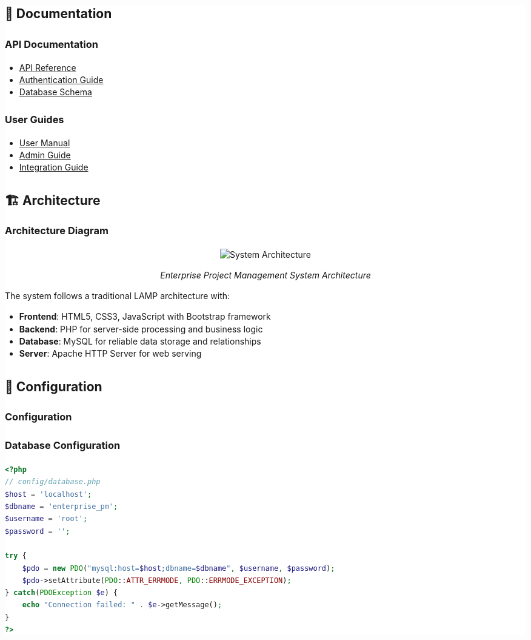 ## 📖 Documentation

### API Documentation
- [API Reference](docs/api-reference.md)
- [Authentication Guide](docs/authentication.md)
- [Database Schema](docs/database-schema.md)

### User Guides
- [User Manual](docs/user-manual.md)
- [Admin Guide](docs/admin-guide.md)
- [Integration Guide](docs/integration-guide.md)

## 🏗️ Architecture

### Architecture Diagram

<div align="center">
  <img src="Project-Management-Tool/images/architecture.png" alt="System Architecture" width="800"/>
  <p><em>Enterprise Project Management System Architecture</em></p>
</div>

The system follows a traditional LAMP architecture with:
- **Frontend**: HTML5, CSS3, JavaScript with Bootstrap framework
- **Backend**: PHP for server-side processing and business logic
- **Database**: MySQL for reliable data storage and relationships
- **Server**: Apache HTTP Server for web serving

## 🔧 Configuration

### Configuration

### Database Configuration

```php
<?php
// config/database.php
$host = 'localhost';
$dbname = 'enterprise_pm';
$username = 'root';
$password = '';

try {
    $pdo = new PDO("mysql:host=$host;dbname=$dbname", $username, $password);
    $pdo->setAttribute(PDO::ATTR_ERRMODE, PDO::ERRMODE_EXCEPTION);
} catch(PDOException $e) {
    echo "Connection failed: " . $e->getMessage();
}
?>
```
